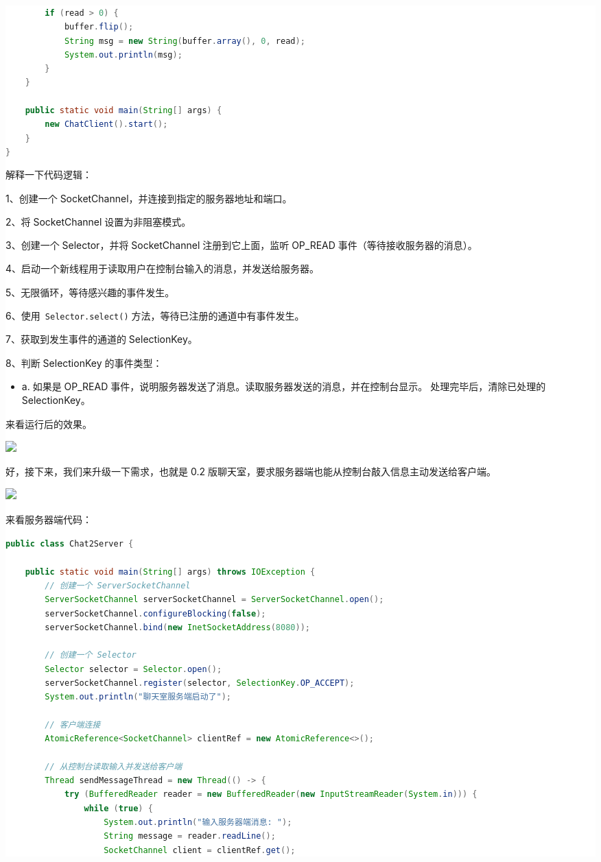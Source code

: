 ```java
        if (read > 0) {
            buffer.flip();
            String msg = new String(buffer.array(), 0, read);
            System.out.println(msg);
        }
    }

    public static void main(String[] args) {
        new ChatClient().start();
    }
}
```

解释一下代码逻辑：

1、创建一个 SocketChannel，并连接到指定的服务器地址和端口。

2、将 SocketChannel 设置为非阻塞模式。

3、创建一个 Selector，并将 SocketChannel 注册到它上面，监听 OP_READ 事件（等待接收服务器的消息）。

4、启动一个新线程用于读取用户在控制台输入的消息，并发送给服务器。

5、无限循环，等待感兴趣的事件发生。

6、使用` Selector.select()` 方法，等待已注册的通道中有事件发生。

7、获取到发生事件的通道的 SelectionKey。

8、判断 SelectionKey 的事件类型：

- a. 如果是 OP_READ 事件，说明服务器发送了消息。读取服务器发送的消息，并在控制台显示。
处理完毕后，清除已处理的 SelectionKey。

来看运行后的效果。


![](https://cdn.tobebetterjavaer.com/stutymore/network-connect-20230407164913.png)

好，接下来，我们来升级一下需求，也就是 0.2 版聊天室，要求服务器端也能从控制台敲入信息主动发送给客户端。


![](https://cdn.tobebetterjavaer.com/stutymore/network-connect-20230407165110.png)

来看服务器端代码：

```java
public class Chat2Server {

    public static void main(String[] args) throws IOException {
        // 创建一个 ServerSocketChannel
        ServerSocketChannel serverSocketChannel = ServerSocketChannel.open();
        serverSocketChannel.configureBlocking(false);
        serverSocketChannel.bind(new InetSocketAddress(8080));

        // 创建一个 Selector
        Selector selector = Selector.open();
        serverSocketChannel.register(selector, SelectionKey.OP_ACCEPT);
        System.out.println("聊天室服务端启动了");

        // 客户端连接
        AtomicReference<SocketChannel> clientRef = new AtomicReference<>();

        // 从控制台读取输入并发送给客户端
        Thread sendMessageThread = new Thread(() -> {
            try (BufferedReader reader = new BufferedReader(new InputStreamReader(System.in))) {
                while (true) {
                    System.out.println("输入服务器端消息: ");
                    String message = reader.readLine();
                    SocketChannel client = clientRef.get();
```